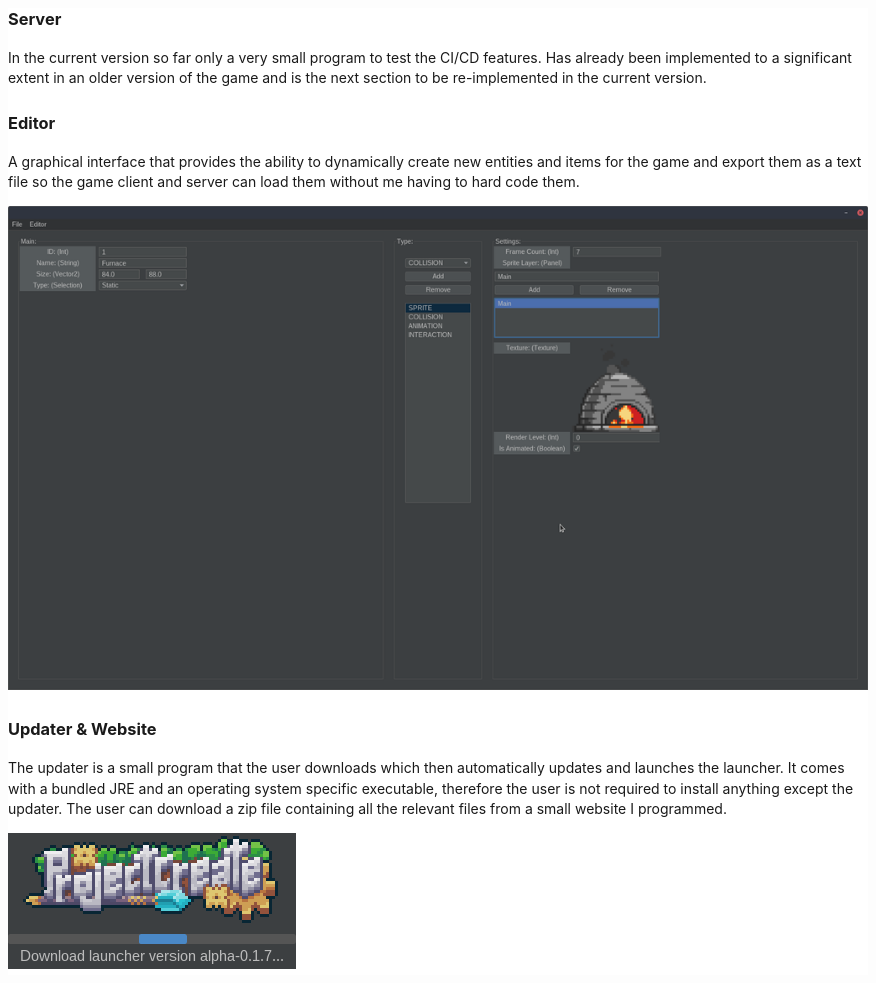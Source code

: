 ### Server

In the current version so far only a very small program to test the CI/CD features. Has already been implemented to a significant extent in an older version of the game and is the next section to be re-implemented in the current version.

### Editor

A graphical interface that provides the ability to dynamically create new entities and items for the game and export them as a text file so the game client and server can load them without me having to hard code them. 

![screenshots/Editor.png](screenshots/Editor.png)

### Updater & Website

The updater is a small program that the user downloads which then automatically updates and launches the launcher. It comes with a bundled JRE and an operating system specific executable, therefore the user is not required to install anything except the updater. The user can download a zip file containing all the relevant files from a small website I programmed.

![screenshots/Updater.png](screenshots/Updater.png)

